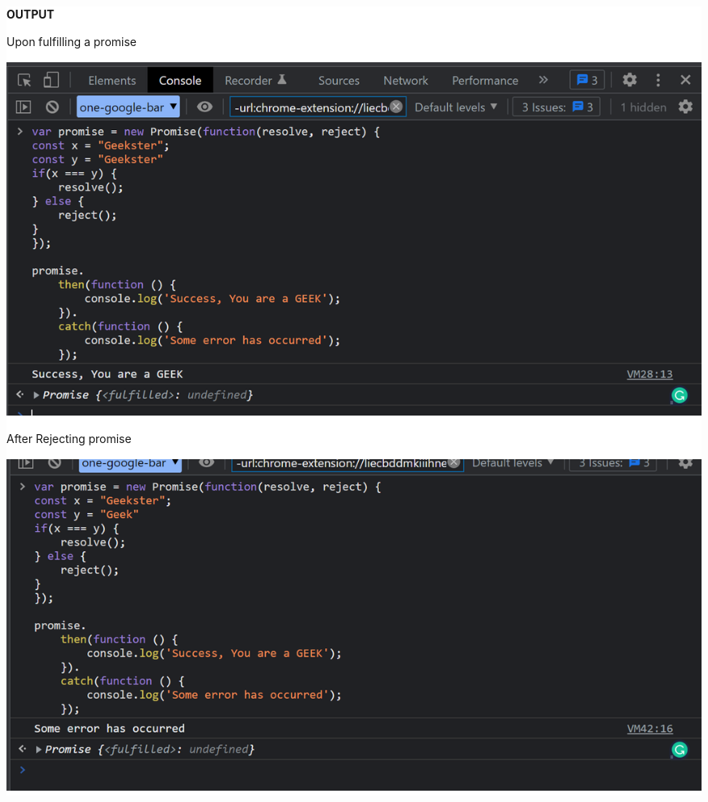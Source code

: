 **OUTPUT**

Upon fulfilling a promise

![](./image/promiseresolve.png)

After Rejecting promise

![](./image/promisereject.png)
